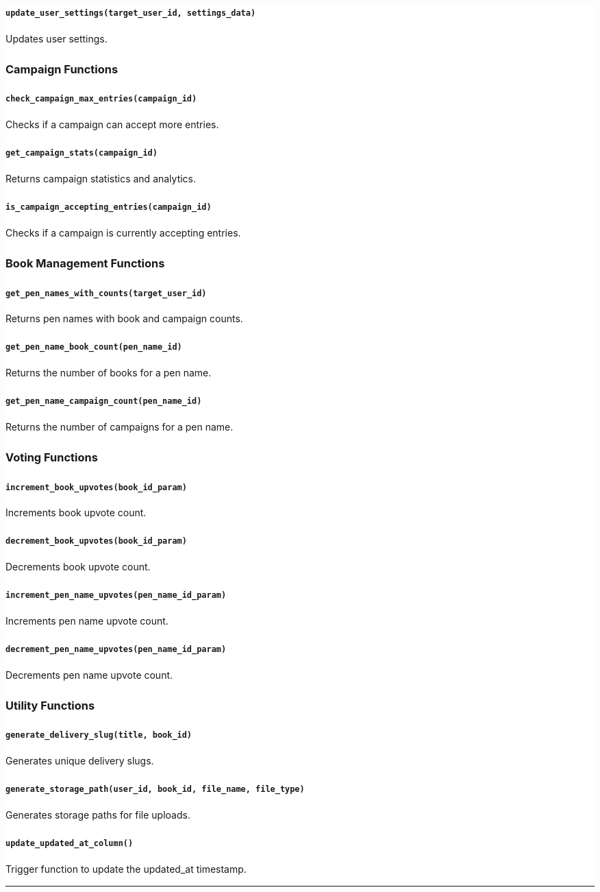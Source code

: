 #### `update_user_settings(target_user_id, settings_data)`
Updates user settings.

### Campaign Functions

#### `check_campaign_max_entries(campaign_id)`
Checks if a campaign can accept more entries.

#### `get_campaign_stats(campaign_id)`
Returns campaign statistics and analytics.

#### `is_campaign_accepting_entries(campaign_id)`
Checks if a campaign is currently accepting entries.

### Book Management Functions

#### `get_pen_names_with_counts(target_user_id)`
Returns pen names with book and campaign counts.

#### `get_pen_name_book_count(pen_name_id)`
Returns the number of books for a pen name.

#### `get_pen_name_campaign_count(pen_name_id)`
Returns the number of campaigns for a pen name.

### Voting Functions

#### `increment_book_upvotes(book_id_param)`
Increments book upvote count.

#### `decrement_book_upvotes(book_id_param)`
Decrements book upvote count.

#### `increment_pen_name_upvotes(pen_name_id_param)`
Increments pen name upvote count.

#### `decrement_pen_name_upvotes(pen_name_id_param)`
Decrements pen name upvote count.

### Utility Functions

#### `generate_delivery_slug(title, book_id)`
Generates unique delivery slugs.

#### `generate_storage_path(user_id, book_id, file_name, file_type)`
Generates storage paths for file uploads.

#### `update_updated_at_column()`
Trigger function to update the updated_at timestamp.

---